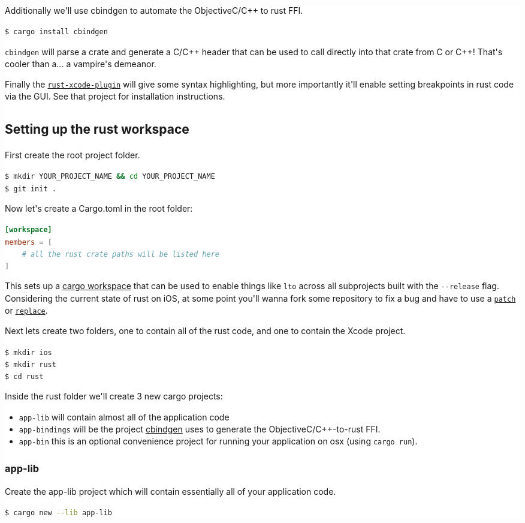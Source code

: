 Additionally we'll use cbindgen to automate the ObjectiveC/C++ to rust FFI.

```sh
$ cargo install cbindgen
```

`cbindgen` will parse a crate and generate a C/C++ header that can be used to call directly into that crate from C or C++! That's cooler than a... a vampire's demeanor.

Finally the [`rust-xcode-plugin`](https://github.com/mtak-/rust-xcode-plugin) will give some syntax highlighting, but more importantly it'll enable setting breakpoints in rust code via the GUI. See that project for installation instructions.

## Setting up the rust workspace

First create the root project folder.

```sh
$ mkdir YOUR_PROJECT_NAME && cd YOUR_PROJECT_NAME
$ git init .
```

Now let's create a Cargo.toml in the root folder:
```toml
[workspace]
members = [
    # all the rust crate paths will be listed here
]
```
This sets up a [cargo workspace](https://doc.rust-lang.org/book/second-edition/ch14-03-cargo-workspaces.html) that can be used to enable things like `lto` across all subprojects built with the `--release` flag. Considering the current state of rust on iOS, at some point you'll wanna fork some repository to fix a bug and have to use a [`patch`](https://doc.rust-lang.org/cargo/reference/manifest.html#the-patch-section) or [`replace`](https://doc.rust-lang.org/cargo/reference/manifest.html#the-replace-section).

Next lets create two folders, one to contain all of the rust code, and one to contain the Xcode project.

```sh
$ mkdir ios
$ mkdir rust
$ cd rust
```

Inside the rust folder we'll create 3 new cargo projects:

* `app-lib` will contain almost all of the application code
* `app-bindings` will be the project [cbindgen](https://github.com/eqrion/cbindgen) uses to generate the ObjectiveC/C++-to-rust FFI.
* `app-bin` this is an optional convenience project for running your application on osx (using `cargo run`).

### app-lib
Create the app-lib project which will contain essentially all of your application code.
```sh
$ cargo new --lib app-lib
```
